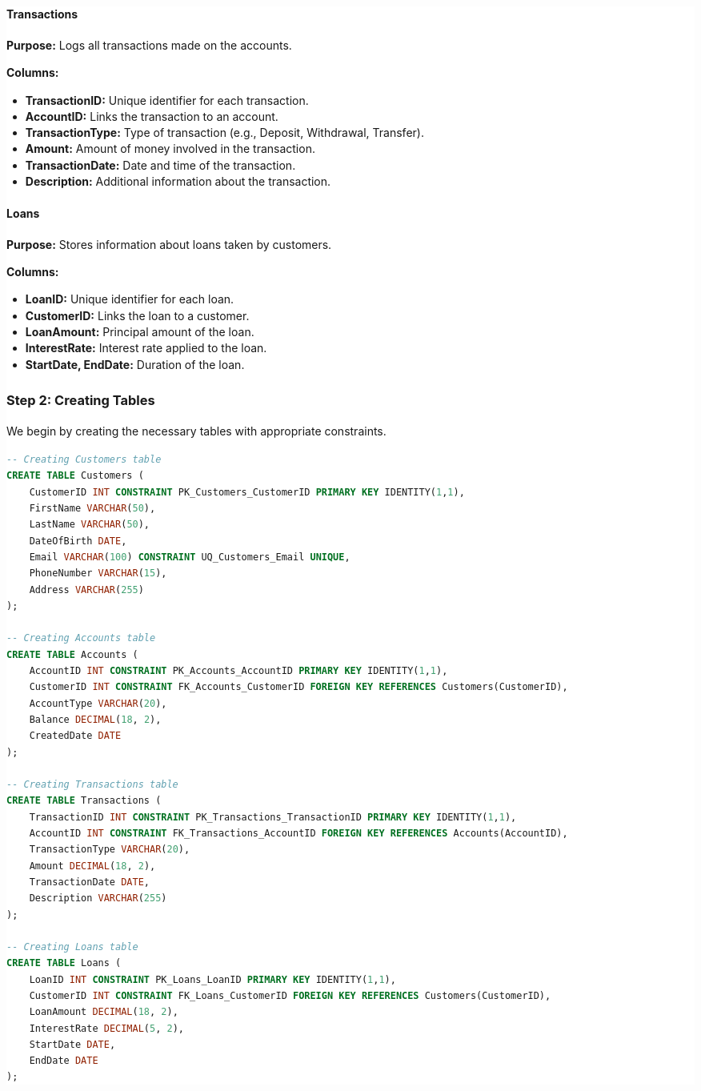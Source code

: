 #### Transactions
**Purpose:** Logs all transactions made on the accounts.

**Columns:**
- **TransactionID:** Unique identifier for each transaction.
- **AccountID:** Links the transaction to an account.
- **TransactionType:** Type of transaction (e.g., Deposit, Withdrawal, Transfer).
- **Amount:** Amount of money involved in the transaction.
- **TransactionDate:** Date and time of the transaction.
- **Description:** Additional information about the transaction.

#### Loans
**Purpose:** Stores information about loans taken by customers.

**Columns:**
- **LoanID:** Unique identifier for each loan.
- **CustomerID:** Links the loan to a customer.
- **LoanAmount:** Principal amount of the loan.
- **InterestRate:** Interest rate applied to the loan.
- **StartDate, EndDate:** Duration of the loan.

### Step 2: Creating Tables
We begin by creating the necessary tables with appropriate constraints.
```sql
-- Creating Customers table
CREATE TABLE Customers (
    CustomerID INT CONSTRAINT PK_Customers_CustomerID PRIMARY KEY IDENTITY(1,1),
    FirstName VARCHAR(50),
    LastName VARCHAR(50),
    DateOfBirth DATE,
    Email VARCHAR(100) CONSTRAINT UQ_Customers_Email UNIQUE,
    PhoneNumber VARCHAR(15),
    Address VARCHAR(255)
);

-- Creating Accounts table
CREATE TABLE Accounts (
    AccountID INT CONSTRAINT PK_Accounts_AccountID PRIMARY KEY IDENTITY(1,1),
    CustomerID INT CONSTRAINT FK_Accounts_CustomerID FOREIGN KEY REFERENCES Customers(CustomerID),
    AccountType VARCHAR(20),
    Balance DECIMAL(18, 2),
    CreatedDate DATE
);

-- Creating Transactions table
CREATE TABLE Transactions (
    TransactionID INT CONSTRAINT PK_Transactions_TransactionID PRIMARY KEY IDENTITY(1,1),
    AccountID INT CONSTRAINT FK_Transactions_AccountID FOREIGN KEY REFERENCES Accounts(AccountID),
    TransactionType VARCHAR(20),
    Amount DECIMAL(18, 2),
    TransactionDate DATE,
    Description VARCHAR(255)
);

-- Creating Loans table
CREATE TABLE Loans (
    LoanID INT CONSTRAINT PK_Loans_LoanID PRIMARY KEY IDENTITY(1,1),
    CustomerID INT CONSTRAINT FK_Loans_CustomerID FOREIGN KEY REFERENCES Customers(CustomerID),
    LoanAmount DECIMAL(18, 2),
    InterestRate DECIMAL(5, 2),
    StartDate DATE,
    EndDate DATE
);

```
